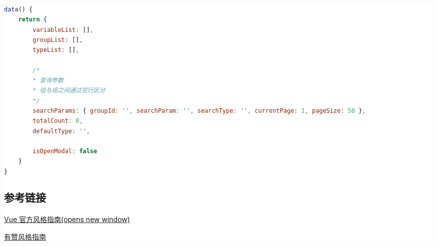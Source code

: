 ```javascript
data() {
    return {
        variableList: [],
        groupList: [],
        typeList: [],

        /*
        * 查询参数
        * 组与组之间通过空行区分
        */
        searchParams: { groupId: '', searchParam: '', searchType: '', currentPage: 1, pageSize: 50 },
        totalCount: 0,
        defaultType: '',

        isOpenModal: false
    }
}

```

## 参考链接

[Vue 官方风格指南(opens new window)](https://cn.vuejs.org/v2/style-guide/index.html)

[有赞风格指南](https://youzan.github.io/vant/#/zh-CN/style-guide)
